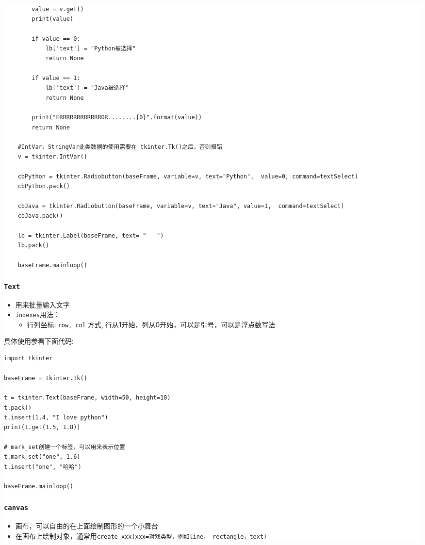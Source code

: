             value = v.get()
            print(value)
    
            if value == 0:
                lb['text'] = "Python被选择"
                return None
    
            if value == 1:
                lb['text'] = "Java被选择"
                return None
    
            print("ERRRRRRRRRRRROR........{0}".format(value))
            return None
    
        #IntVar，StringVar此类数据的使用需要在 tkinter.Tk()之后，否则报错
        v = tkinter.IntVar()
    
        cbPython = tkinter.Radiobutton(baseFrame, variable=v, text="Python",  value=0, command=textSelect)
        cbPython.pack()
    
        cbJava = tkinter.Radiobutton(baseFrame, variable=v, text="Java", value=1,  command=textSelect)
        cbJava.pack()
    
        lb = tkinter.Label(baseFrame, text= "   ")
        lb.pack()
    
        baseFrame.mainloop()

### `Text`

- 用来批量输入文字
- `indexes`用法：
     - 行列坐标: `row, col` 方式, 行从1开始，列从0开始，可以是引号，可以是浮点数写法

具体使用参看下面代码:

    import tkinter
    
    baseFrame = tkinter.Tk()
    
    t = tkinter.Text(baseFrame, width=50, height=10)
    t.pack()
    t.insert(1.4, "I love python")
    print(t.get(1.5, 1.8))
    
    # mark_set创建一个标签，可以用来表示位置
    t.mark_set("one", 1.6)
    t.insert("one", "哈哈")
    
    baseFrame.mainloop()

### `canvas`

- 画布，可以自由的在上面绘制图形的一个小舞台
- 在画布上绘制对象，通常用`create_xxx(xxx=对戏类型，例如line， rectangle，text)`
  
